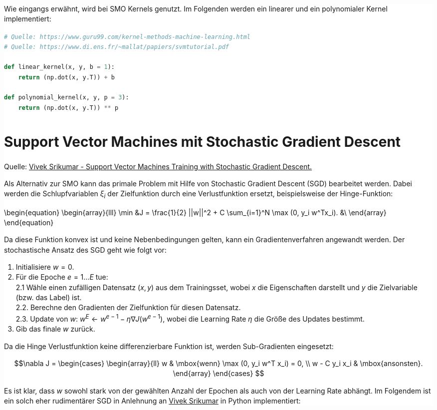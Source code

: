 Wie eingangs erwähnt, wird bei SMO Kernels genutzt. Im Folgenden werden ein linearer und ein polynomialer Kernel implementiert:

```python
# Quelle: https://www.guru99.com/kernel-methods-machine-learning.html
# Quelle: https://www.di.ens.fr/~mallat/papiers/svmtutorial.pdf

def linear_kernel(x, y, b = 1):
    return (np.dot(x, y.T)) + b

def polynomial_kernel(x, y, p = 3):				
	return (np.dot(x, y.T)) ** p
```

# Support Vector Machines mit Stochastic Gradient Descent

Quelle: <a href = https://svivek.com/teaching/machine-learning/lectures/slides/svm/svm-sgd.pdf>Vivek Srikumar - Support	Vector	Machines Training with Stochastic Gradient Descent.</a>

Als Alternativ zur SMO kann das primale Problem mit Hilfe von Stochastic Gradient Descent (SGD) bearbeitet werden. Dabei werden die Schlupfvariablen $\xi_i$ der Zielfunktion durch eine Verlustfunktion ersetzt, beispielsweise der Hinge-Funktion:

\begin{equation}
    \begin{array}{lll}
        \min &J = \frac{1}{2} ||w||^2 + C \sum_{i=1}^N \max (0, y_i w^Tx_i). &\\
    \end{array}
\end{equation}

Da diese Funktion konvex ist und keine Nebenbedingungen gelten, kann ein Gradientenverfahren angewandt werden. Der  stochastische Ansatz des SGD geht wie folgt vor:

1. Initialisiere  $w = 0$.
2. Für die Epoche $e = 1 ... E$ tue: \
    2.1 Wähle einen zufälligen Datensatz $(x, y)$ aus dem Trainingsset, wobei $x$ die Eigenschaften darstellt und $y$ die Zielvariable (bzw. das Label) ist. \
    2.2. Berechne den Gradienten der Zielfunktion für diesen Datensatz. \
    2.3. Update von $w$: $w^E \leftarrow w^{e-1} - \eta \nabla J(w^{e-1})$, wobei die Learning Rate $\eta$ die Größe des Updates bestimmt.
3. Gib das finale $w$ zurück.

Da die Hinge Verlustfunktion keine differenzierbare Funktion ist, werden Sub-Gradienten eingesetzt:

$$\nabla J =
\begin{cases}
\begin{array}{ll}
        w & \mbox{wenn} \max (0, y_i w^T x_i) = 0, \\
        w - C y_i x_i & \mbox{ansonsten}. 
    \end{array}
\end{cases}
$$

Es ist klar, dass $w$ sowohl stark von der gewählten Anzahl der Epochen als auch von der Learning Rate abhängt. Im Folgendem ist ein solch eher rudimentärer SGD in Anlehnung an <a href = https://svivek.com/teaching/machine-learning/lectures/slides/svm/svm-sgd.pdf>Vivek Srikumar</a>  in Python implementiert:
